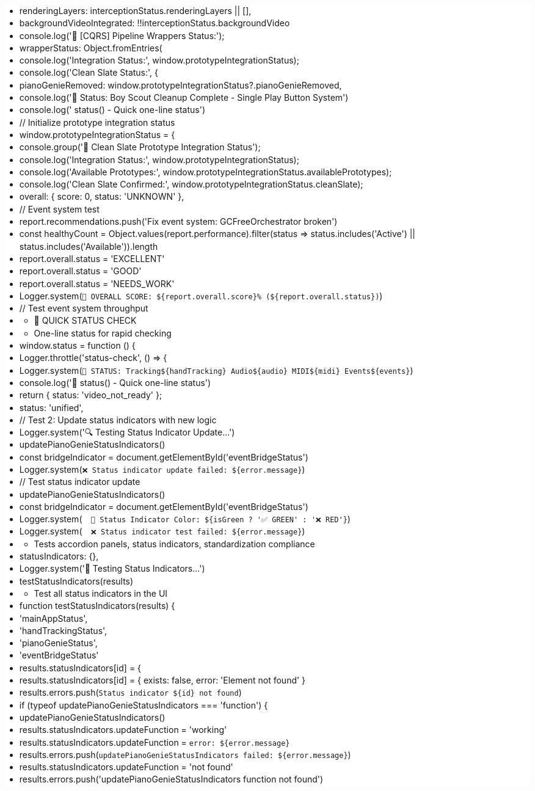 - renderingLayers: interceptionStatus.renderingLayers || [],
- backgroundVideoIntegrated: !!interceptionStatus.backgroundVideo
- console.log('🎨 [CQRS] Pipeline Wrappers Status:');
- wrapperStatus: Object.fromEntries(
- console.log('Integration Status:', window.prototypeIntegrationStatus);
- console.log('Clean Slate Status:', {
- pianoGenieRemoved: window.prototypeIntegrationStatus?.pianoGenieRemoved,
- console.log('🧹 Status: Boy Scout Cleanup Complete - Single Play Button System')
- console.log('  status()                    - Quick one-line status')
- // Initialize prototype integration status
- window.prototypeIntegrationStatus = {
- console.group('🧪 Clean Slate Prototype Integration Status');
- console.log('Integration Status:', window.prototypeIntegrationStatus);
- console.log('Available Prototypes:', window.prototypeIntegrationStatus.availablePrototypes);
- console.log('Clean Slate Confirmed:', window.prototypeIntegrationStatus.cleanSlate);
- overall: { score: 0, status: 'UNKNOWN' },
- // Event system test
- report.recommendations.push('Fix event system: GCFreeOrchestrator broken')
- const healthyCount = Object.values(report.performance).filter(status => status.includes('Active') || status.includes('Available')).length
- report.overall.status = 'EXCELLENT'
- report.overall.status = 'GOOD'
- report.overall.status = 'NEEDS_WORK'
- Logger.system(`🎯 OVERALL SCORE: ${report.overall.score}% (${report.overall.status})`)
- // Test event system throughput
- * 🎯 QUICK STATUS CHECK
- * One-line status for rapid checking
- window.status = function () {
- Logger.throttle('status-check', () => {
- Logger.system(`🎯 STATUS: Tracking${handTracking} Audio${audio} MIDI${midi} Events${events}`)
- console.log('🎯 status()                    - Quick one-line status')
- return { status: 'video_not_ready' };
- status: 'unified',
- // Test 2: Update status indicators with new logic
- Logger.system('🔍 Testing Status Indicator Update...')
- updatePianoGenieStatusIndicators()
- const bridgeIndicator = document.getElementById('eventBridgeStatus')
- Logger.system(`❌ Status indicator update failed: ${error.message}`)
- // Test status indicator update
- updatePianoGenieStatusIndicators()
- const bridgeIndicator = document.getElementById('eventBridgeStatus')
- Logger.system(`  🚦 Status Indicator Color: ${isGreen ? '✅ GREEN' : '❌ RED'}`)
- Logger.system(`  ❌ Status indicator test failed: ${error.message}`)
- * Tests accordion panels, status indicators, standardization compliance
- statusIndicators: {},
- Logger.system('🧪 Testing Status Indicators...')
- testStatusIndicators(results)
- * Test all status indicators in the UI
- function testStatusIndicators(results) {
- 'mainAppStatus',
- 'handTrackingStatus',
- 'pianoGenieStatus',
- 'eventBridgeStatus'
- results.statusIndicators[id] = {
- results.statusIndicators[id] = { exists: false, error: 'Element not found' }
- results.errors.push(`Status indicator ${id} not found`)
- if (typeof updatePianoGenieStatusIndicators === 'function') {
- updatePianoGenieStatusIndicators()
- results.statusIndicators.updateFunction = 'working'
- results.statusIndicators.updateFunction = `error: ${error.message}`
- results.errors.push(`updatePianoGenieStatusIndicators failed: ${error.message}`)
- results.statusIndicators.updateFunction = 'not found'
- results.errors.push('updatePianoGenieStatusIndicators function not found')